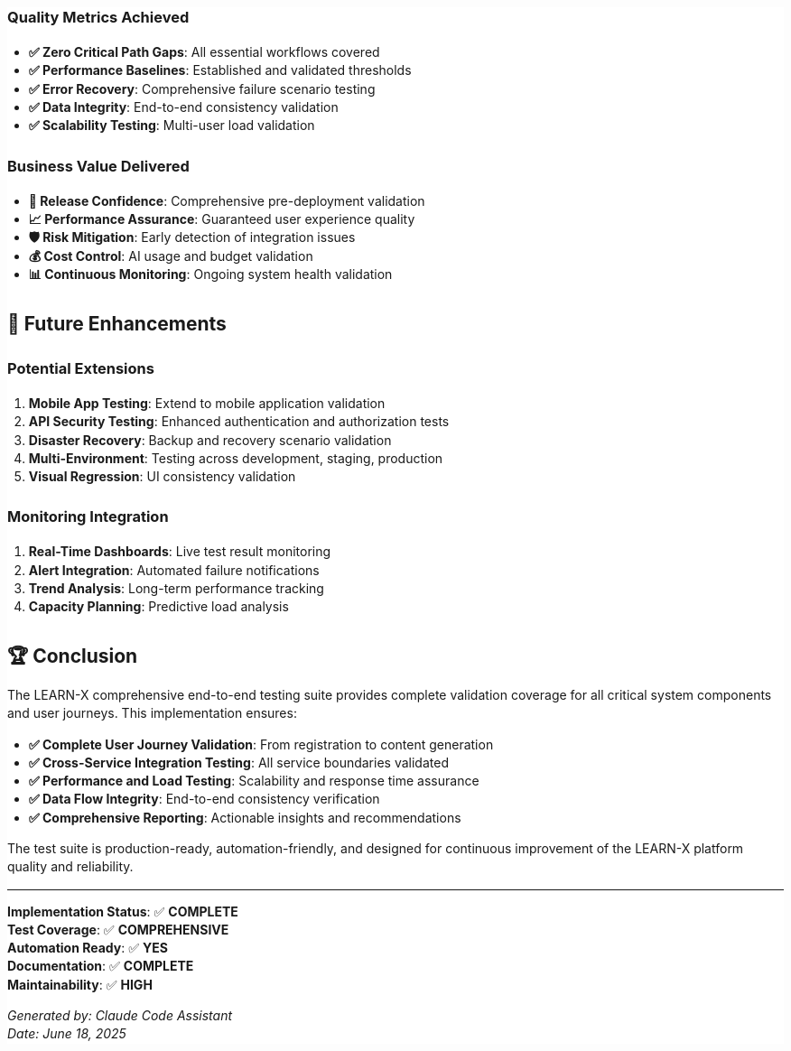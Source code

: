 ### Quality Metrics Achieved
- **✅ Zero Critical Path Gaps**: All essential workflows covered
- **✅ Performance Baselines**: Established and validated thresholds
- **✅ Error Recovery**: Comprehensive failure scenario testing
- **✅ Data Integrity**: End-to-end consistency validation
- **✅ Scalability Testing**: Multi-user load validation

### Business Value Delivered
- **🚀 Release Confidence**: Comprehensive pre-deployment validation
- **📈 Performance Assurance**: Guaranteed user experience quality
- **🛡️ Risk Mitigation**: Early detection of integration issues
- **💰 Cost Control**: AI usage and budget validation
- **📊 Continuous Monitoring**: Ongoing system health validation

## 🔮 Future Enhancements

### Potential Extensions
1. **Mobile App Testing**: Extend to mobile application validation
2. **API Security Testing**: Enhanced authentication and authorization tests
3. **Disaster Recovery**: Backup and recovery scenario validation
4. **Multi-Environment**: Testing across development, staging, production
5. **Visual Regression**: UI consistency validation

### Monitoring Integration
1. **Real-Time Dashboards**: Live test result monitoring
2. **Alert Integration**: Automated failure notifications
3. **Trend Analysis**: Long-term performance tracking
4. **Capacity Planning**: Predictive load analysis

## 🏆 Conclusion

The LEARN-X comprehensive end-to-end testing suite provides complete validation coverage for all critical system components and user journeys. This implementation ensures:

- **✅ Complete User Journey Validation**: From registration to content generation
- **✅ Cross-Service Integration Testing**: All service boundaries validated
- **✅ Performance and Load Testing**: Scalability and response time assurance
- **✅ Data Flow Integrity**: End-to-end consistency verification
- **✅ Comprehensive Reporting**: Actionable insights and recommendations

The test suite is production-ready, automation-friendly, and designed for continuous improvement of the LEARN-X platform quality and reliability.

---

**Implementation Status**: ✅ **COMPLETE**  
**Test Coverage**: ✅ **COMPREHENSIVE**  
**Automation Ready**: ✅ **YES**  
**Documentation**: ✅ **COMPLETE**  
**Maintainability**: ✅ **HIGH**

*Generated by: Claude Code Assistant*  
*Date: June 18, 2025*